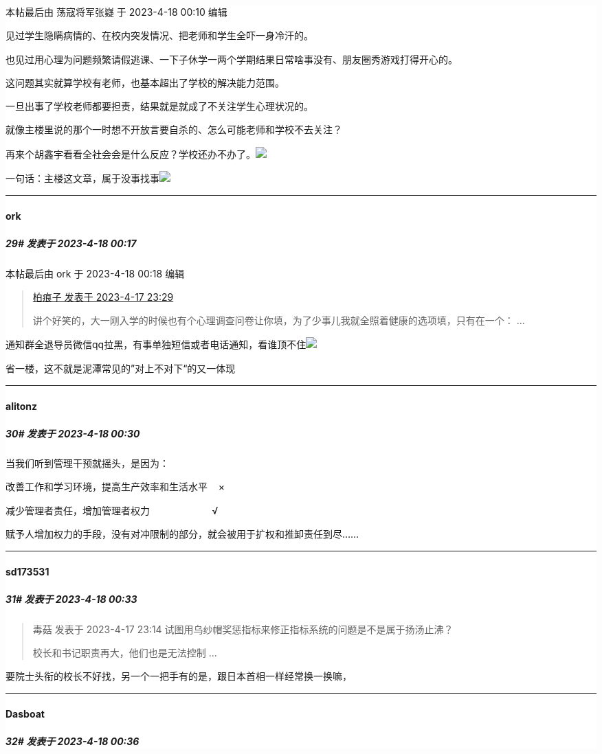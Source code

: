  本帖最后由 荡寇将军张嶷 于 2023-4-18 00:10 编辑 

见过学生隐瞒病情的、在校内突发情况、把老师和学生全吓一身冷汗的。

也见过用心理为问题频繁请假逃课、一下子休学一两个学期结果日常啥事没有、朋友圈秀游戏打得开心的。

这问题其实就算学校有老师，也基本超出了学校的解决能力范围。

一旦出事了学校老师都要担责，结果就是就成了不关注学生心理状况的。

就像主楼里说的那个一时想不开放言要自杀的、怎么可能老师和学校不去关注？

再来个胡鑫宇看看全社会会是什么反应？学校还办不办了。<img src="https://static.saraba1st.com/image/smiley/face2017/067.png" referrerpolicy="no-referrer">

一句话：主楼这文章，属于没事找事<img src="https://static.saraba1st.com/image/smiley/face2017/067.png" referrerpolicy="no-referrer">

*****

####  ork  
##### 29#       发表于 2023-4-18 00:17

 本帖最后由 ork 于 2023-4-18 00:18 编辑 
<blockquote><a href="httphttps://bbs.saraba1st.com/2b/forum.php?mod=redirect&amp;goto=findpost&amp;pid=60498752&amp;ptid=2129302" target="_blank">柏痕子 发表于 2023-4-17 23:29</a>

讲个好笑的，大一刚入学的时候也有个心理调查问卷让你填，为了少事儿我就全照着健康的选项填，只有在一个： ...</blockquote>
通知群全退导员微信qq拉黑，有事单独短信或者电话通知，看谁顶不住<img src="https://static.saraba1st.com/image/smiley/face2017/067.png" referrerpolicy="no-referrer">

省一楼，这不就是泥潭常见的”对上不对下“的又一体现

*****

####  alitonz  
##### 30#       发表于 2023-4-18 00:30

当我们听到管理干预就摇头，是因为：

改善工作和学习环境，提高生产效率和生活水平    ×

减少管理者责任，增加管理者权力                       √

赋予人增加权力的手段，没有对冲限制的部分，就会被用于扩权和推卸责任到尽……


*****

####  sd173531  
##### 31#       发表于 2023-4-18 00:33

<blockquote>毒菇 发表于 2023-4-17 23:14
试图用乌纱帽奖惩指标来修正指标系统的问题是不是属于扬汤止沸？

校长和书记职责再大，他们也是无法控制 ...</blockquote>
要院士头衔的校长不好找，另一个一把手有的是，跟日本首相一样经常换一换嘛，

*****

####  Dasboat  
##### 32#       发表于 2023-4-18 00:36

